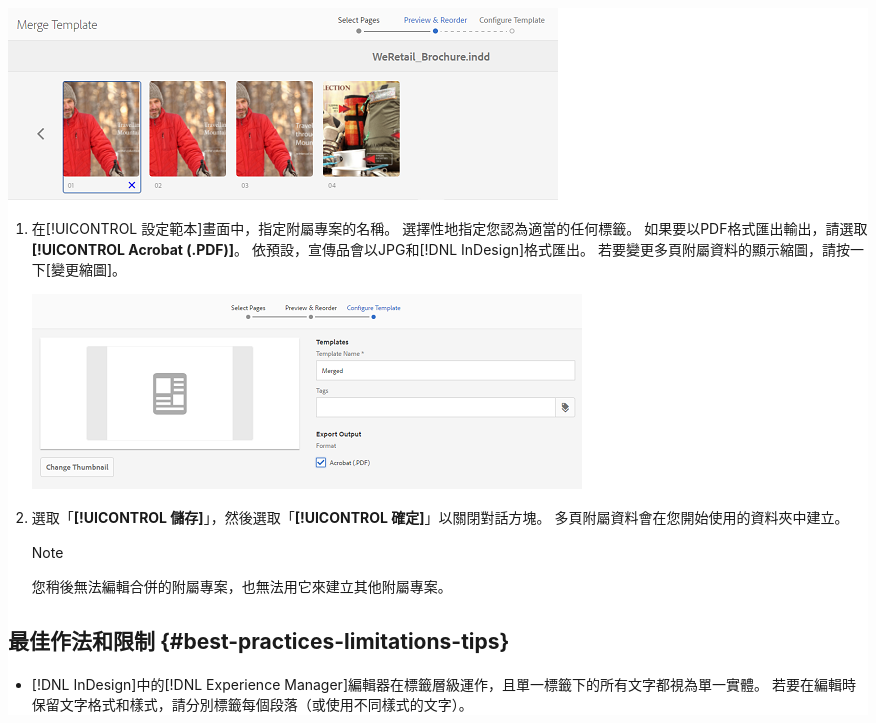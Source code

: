    ![chlimage_1-126](assets/chlimage_1-331.png)

1. 在[!UICONTROL 設定範本]畫面中，指定附屬專案的名稱。 選擇性地指定您認為適當的任何標籤。 如果要以PDF格式匯出輸出，請選取&#x200B;**[!UICONTROL Acrobat (.PDF)]**。 依預設，宣傳品會以JPG和[!DNL InDesign]格式匯出。 若要變更多頁附屬資料的顯示縮圖，請按一下[變更縮圖]。**&#x200B;**

   ![chlimage_1-127](assets/chlimage_1-332.png)

1. 選取「**[!UICONTROL 儲存]**」，然後選取「**[!UICONTROL 確定]**」以關閉對話方塊。 多頁附屬資料會在您開始使用的資料夾中建立。

   >[!NOTE]
   >
   >您稍後無法編輯合併的附屬專案，也無法用它來建立其他附屬專案。

## 最佳作法和限制 {#best-practices-limitations-tips}

* [!DNL InDesign]中的[!DNL Experience Manager]編輯器在標籤層級運作，且單一標籤下的所有文字都視為單一實體。 若要在編輯時保留文字格式和樣式，請分別標籤每個段落（或使用不同樣式的文字）。
